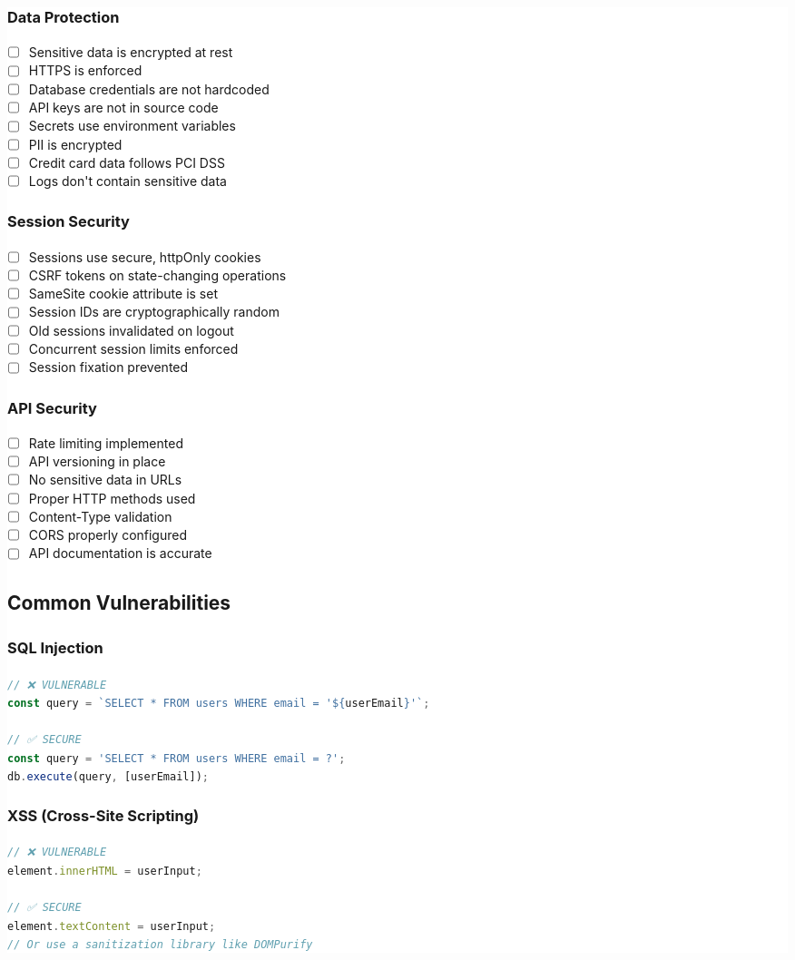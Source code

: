 ### Data Protection
- [ ] Sensitive data is encrypted at rest
- [ ] HTTPS is enforced
- [ ] Database credentials are not hardcoded
- [ ] API keys are not in source code
- [ ] Secrets use environment variables
- [ ] PII is encrypted
- [ ] Credit card data follows PCI DSS
- [ ] Logs don't contain sensitive data

### Session Security
- [ ] Sessions use secure, httpOnly cookies
- [ ] CSRF tokens on state-changing operations
- [ ] SameSite cookie attribute is set
- [ ] Session IDs are cryptographically random
- [ ] Old sessions invalidated on logout
- [ ] Concurrent session limits enforced
- [ ] Session fixation prevented

### API Security
- [ ] Rate limiting implemented
- [ ] API versioning in place
- [ ] No sensitive data in URLs
- [ ] Proper HTTP methods used
- [ ] Content-Type validation
- [ ] CORS properly configured
- [ ] API documentation is accurate

## Common Vulnerabilities

### SQL Injection
```javascript
// ❌ VULNERABLE
const query = `SELECT * FROM users WHERE email = '${userEmail}'`;

// ✅ SECURE
const query = 'SELECT * FROM users WHERE email = ?';
db.execute(query, [userEmail]);
```

### XSS (Cross-Site Scripting)
```javascript
// ❌ VULNERABLE
element.innerHTML = userInput;

// ✅ SECURE
element.textContent = userInput;
// Or use a sanitization library like DOMPurify
```

